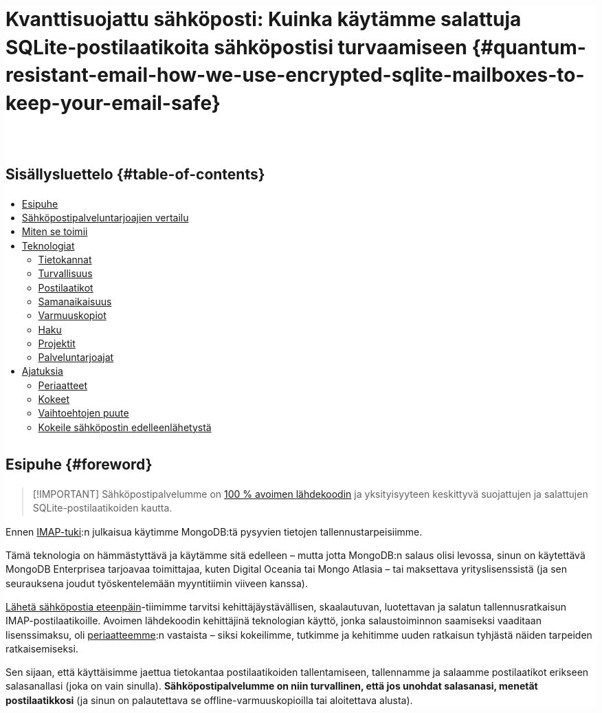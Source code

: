 # Kvanttisuojattu sähköposti: Kuinka käytämme salattuja SQLite-postilaatikoita sähköpostisi turvaamiseen {#quantum-resistant-email-how-we-use-encrypted-sqlite-mailboxes-to-keep-your-email-safe}

<img loading="lazy" src="/img/articles/quantum.webp" alt="" class="rounded-lg" />

## Sisällysluettelo {#table-of-contents}

* [Esipuhe](#foreword)
* [Sähköpostipalveluntarjoajien vertailu](#email-service-provider-comparison)
* [Miten se toimii](#how-does-it-work)
* [Teknologiat](#technologies)
  * [Tietokannat](#databases)
  * [Turvallisuus](#security)
  * [Postilaatikot](#mailboxes)
  * [Samanaikaisuus](#concurrency)
  * [Varmuuskopiot](#backups)
  * [Haku](#search)
  * [Projektit](#projects)
  * [Palveluntarjoajat](#providers)
* [Ajatuksia](#thoughts)
  * [Periaatteet](#principles)
  * [Kokeet](#experiments)
  * [Vaihtoehtojen puute](#lack-of-alternatives)
  * [Kokeile sähköpostin edelleenlähetystä](#try-out-forward-email)

## Esipuhe {#foreword}

> \[!IMPORTANT]
> Sähköpostipalvelumme on [100 % avoimen lähdekoodin](https://github.com/forwardemail) ja yksityisyyteen keskittyvä suojattujen ja salattujen SQLite-postilaatikoiden kautta.

Ennen [IMAP-tuki](/faq#do-you-support-receiving-email-with-imap):n julkaisua käytimme MongoDB:tä pysyvien tietojen tallennustarpeisiimme.

Tämä teknologia on hämmästyttävä ja käytämme sitä edelleen – mutta jotta MongoDB:n salaus olisi levossa, sinun on käytettävä MongoDB Enterprisea tarjoavaa toimittajaa, kuten Digital Oceania tai Mongo Atlasia – tai maksettava yrityslisenssistä (ja sen seurauksena joudut työskentelemään myyntitiimin viiveen kanssa).

[Lähetä sähköpostia eteenpäin](https://forwardemail.net)-tiimimme tarvitsi kehittäjäystävällisen, skaalautuvan, luotettavan ja salatun tallennusratkaisun IMAP-postilaatikoille. Avoimen lähdekoodin kehittäjinä teknologian käyttö, jonka salaustoiminnon saamiseksi vaaditaan lisenssimaksu, oli [periaatteemme](#principles):n vastaista – siksi kokeilimme, tutkimme ja kehitimme uuden ratkaisun tyhjästä näiden tarpeiden ratkaisemiseksi.

Sen sijaan, että käyttäisimme jaettua tietokantaa postilaatikoiden tallentamiseen, tallennamme ja salaamme postilaatikot erikseen salasanallasi (joka on vain sinulla). **Sähköpostipalvelumme on niin turvallinen, että jos unohdat salasanasi, menetät postilaatikkosi** (ja sinun on palautettava se offline-varmuuskopioilla tai aloitettava alusta).
